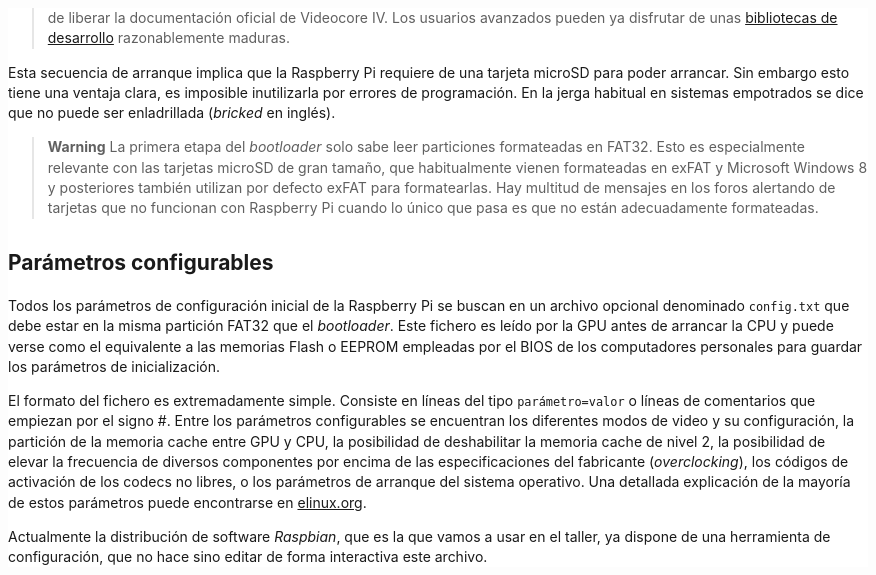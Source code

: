 > de liberar la documentación oficial de Videocore IV.  Los usuarios
> avanzados pueden ya disfrutar de unas
> [bibliotecas de desarrollo](http://elinux.org/Raspberry_Pi_VideoCore_APIs)
> razonablemente maduras.

Esta secuencia de arranque implica que la Raspberry Pi requiere de una
tarjeta microSD para poder arrancar.  Sin embargo esto tiene una
ventaja clara, es imposible inutilizarla por errores de programación.
En la jerga habitual en sistemas empotrados se dice que no puede ser
enladrillada (*bricked* en inglés).

> **Warning**
> La primera etapa del *bootloader* solo sabe leer particiones
> formateadas en FAT32. Esto es especialmente relevante con las
> tarjetas microSD de gran tamaño, que habitualmente vienen
> formateadas en exFAT y Microsoft Windows 8 y posteriores también
> utilizan por defecto exFAT para formatearlas. Hay multitud de
> mensajes en los foros alertando de tarjetas que no funcionan con
> Raspberry Pi cuando lo único que pasa es que no están adecuadamente
> formateadas.


## Parámetros configurables

Todos los parámetros de configuración inicial de la Raspberry Pi se
buscan en un archivo opcional denominado `config.txt` que debe estar
en la misma partición FAT32 que el *bootloader*. Este fichero es leído
por la GPU antes de arrancar la CPU y puede verse como el equivalente
a las memorias Flash o EEPROM empleadas por el BIOS de los
computadores personales para guardar los parámetros de inicialización.

El formato del fichero es extremadamente simple. Consiste en líneas
del tipo `parámetro=valor` o líneas de comentarios que empiezan por el
signo #. Entre los parámetros configurables se encuentran los
diferentes modos de video y su configuración, la partición de la
memoria cache entre GPU y CPU, la posibilidad de deshabilitar la
memoria cache de nivel 2, la posibilidad de elevar la frecuencia de
diversos componentes por encima de las especificaciones del fabricante
(*overclocking*), los códigos de activación de los codecs no libres, o
los parámetros de arranque del sistema operativo.  Una detallada
explicación de la mayoría de estos parámetros puede encontrarse en
[elinux.org](http://elinux.org/RPiconfig).

Actualmente la distribución de software *Raspbian*, que es la que
vamos a usar en el taller, ya dispone de una herramienta de
configuración, que no hace sino editar de forma interactiva este
archivo.
